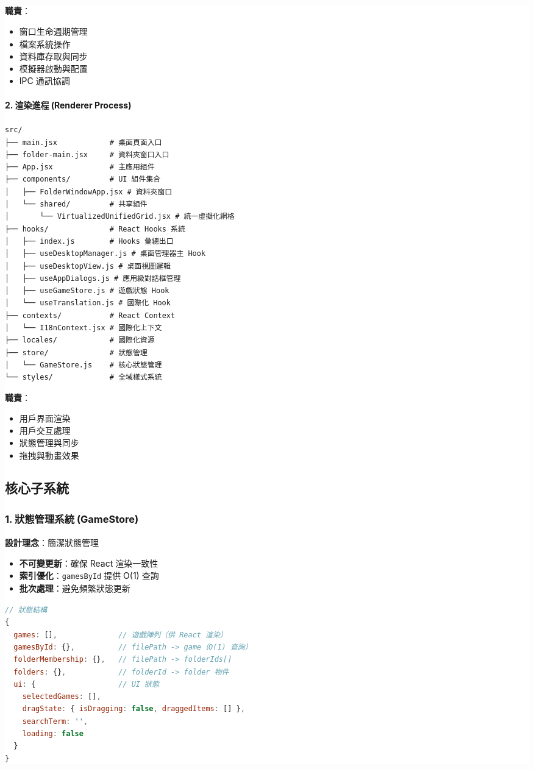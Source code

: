**職責**：

- 窗口生命週期管理
- 檔案系統操作
- 資料庫存取與同步
- 模擬器啟動與配置
- IPC 通訊協調

#### 2. 渲染進程 (Renderer Process)

```
src/
├── main.jsx            # 桌面頁面入口
├── folder-main.jsx     # 資料夾窗口入口
├── App.jsx             # 主應用組件
├── components/         # UI 組件集合
│   ├── FolderWindowApp.jsx # 資料夾窗口
│   └── shared/         # 共享組件
│       └── VirtualizedUnifiedGrid.jsx # 統一虛擬化網格
├── hooks/              # React Hooks 系統
│   ├── index.js        # Hooks 彙總出口
│   ├── useDesktopManager.js # 桌面管理器主 Hook
│   ├── useDesktopView.js # 桌面視圖邏輯
│   ├── useAppDialogs.js # 應用級對話框管理
│   ├── useGameStore.js # 遊戲狀態 Hook
│   └── useTranslation.js # 國際化 Hook
├── contexts/           # React Context
│   └── I18nContext.jsx # 國際化上下文
├── locales/            # 國際化資源
├── store/              # 狀態管理
│   └── GameStore.js    # 核心狀態管理
└── styles/             # 全域樣式系統
```

**職責**：

- 用戶界面渲染
- 用戶交互處理
- 狀態管理與同步
- 拖拽與動畫效果

## 核心子系統

### 1. 狀態管理系統 (GameStore)

**設計理念**：簡潔狀態管理

- **不可變更新**：確保 React 渲染一致性
- **索引優化**：`gamesById` 提供 O(1) 查詢
- **批次處理**：避免頻繁狀態更新

```javascript
// 狀態結構
{
  games: [],              // 遊戲陣列（供 React 渲染）
  gamesById: {},          // filePath -> game（O(1) 查詢）
  folderMembership: {},   // filePath -> folderIds[]
  folders: {},            // folderId -> folder 物件
  ui: {                   // UI 狀態
    selectedGames: [],
    dragState: { isDragging: false, draggedItems: [] },
    searchTerm: '',
    loading: false
  }
}
```
